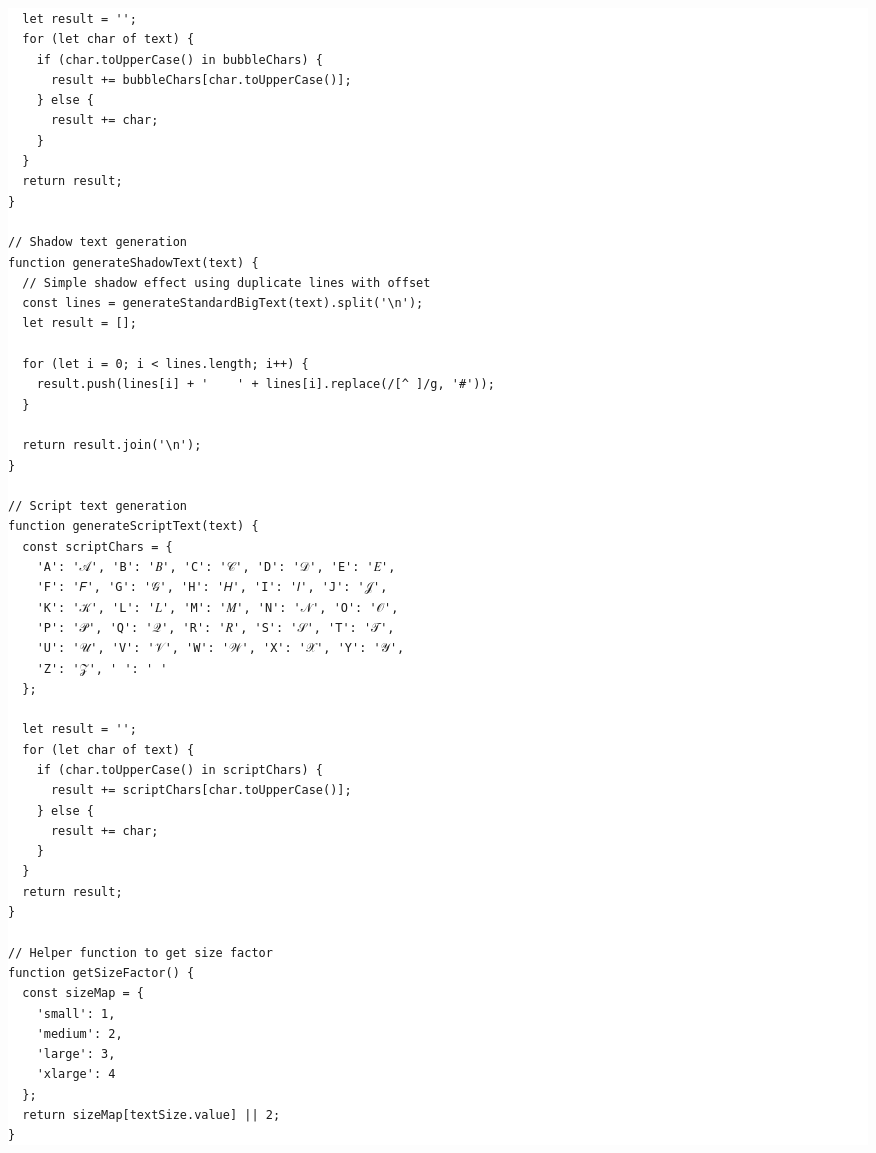       let result = '';
      for (let char of text) {
        if (char.toUpperCase() in bubbleChars) {
          result += bubbleChars[char.toUpperCase()];
        } else {
          result += char;
        }
      }
      return result;
    }
    
    // Shadow text generation
    function generateShadowText(text) {
      // Simple shadow effect using duplicate lines with offset
      const lines = generateStandardBigText(text).split('\n');
      let result = [];
      
      for (let i = 0; i < lines.length; i++) {
        result.push(lines[i] + '    ' + lines[i].replace(/[^ ]/g, '#'));
      }
      
      return result.join('\n');
    }
    
    // Script text generation
    function generateScriptText(text) {
      const scriptChars = {
        'A': '𝒜', 'B': '𝐵', 'C': '𝒞', 'D': '𝒟', 'E': '𝐸',
        'F': '𝐹', 'G': '𝒢', 'H': '𝐻', 'I': '𝐼', 'J': '𝒥',
        'K': '𝒦', 'L': '𝐿', 'M': '𝑀', 'N': '𝒩', 'O': '𝒪',
        'P': '𝒫', 'Q': '𝒬', 'R': '𝑅', 'S': '𝒮', 'T': '𝒯',
        'U': '𝒰', 'V': '𝒱', 'W': '𝒲', 'X': '𝒳', 'Y': '𝒴',
        'Z': '𝒵', ' ': ' '
      };
      
      let result = '';
      for (let char of text) {
        if (char.toUpperCase() in scriptChars) {
          result += scriptChars[char.toUpperCase()];
        } else {
          result += char;
        }
      }
      return result;
    }
    
    // Helper function to get size factor
    function getSizeFactor() {
      const sizeMap = {
        'small': 1,
        'medium': 2,
        'large': 3,
        'xlarge': 4
      };
      return sizeMap[textSize.value] || 2;
    }
    